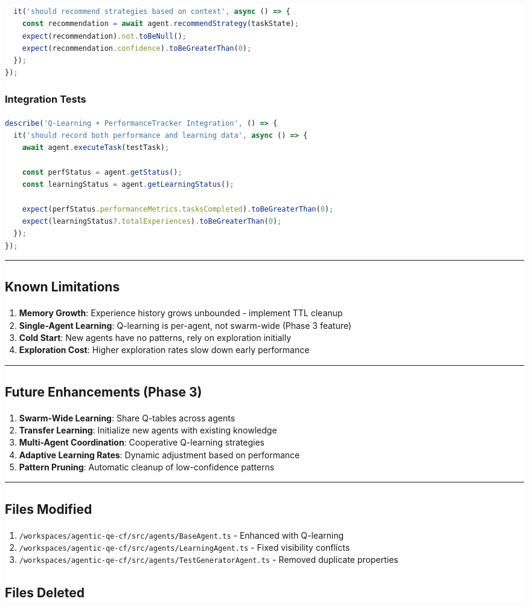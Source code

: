```typescript
  it('should recommend strategies based on context', async () => {
    const recommendation = await agent.recommendStrategy(taskState);
    expect(recommendation).not.toBeNull();
    expect(recommendation.confidence).toBeGreaterThan(0);
  });
});
```

### Integration Tests
```typescript
describe('Q-Learning + PerformanceTracker Integration', () => {
  it('should record both performance and learning data', async () => {
    await agent.executeTask(testTask);

    const perfStatus = agent.getStatus();
    const learningStatus = agent.getLearningStatus();

    expect(perfStatus.performanceMetrics.tasksCompleted).toBeGreaterThan(0);
    expect(learningStatus?.totalExperiences).toBeGreaterThan(0);
  });
});
```

---

## Known Limitations

1. **Memory Growth**: Experience history grows unbounded - implement TTL cleanup
2. **Single-Agent Learning**: Q-learning is per-agent, not swarm-wide (Phase 3 feature)
3. **Cold Start**: New agents have no patterns, rely on exploration initially
4. **Exploration Cost**: Higher exploration rates slow down early performance

---

## Future Enhancements (Phase 3)

1. **Swarm-Wide Learning**: Share Q-tables across agents
2. **Transfer Learning**: Initialize new agents with existing knowledge
3. **Multi-Agent Coordination**: Cooperative Q-learning strategies
4. **Adaptive Learning Rates**: Dynamic adjustment based on performance
5. **Pattern Pruning**: Automatic cleanup of low-confidence patterns

---

## Files Modified

1. `/workspaces/agentic-qe-cf/src/agents/BaseAgent.ts` - Enhanced with Q-learning
2. `/workspaces/agentic-qe-cf/src/agents/LearningAgent.ts` - Fixed visibility conflicts
3. `/workspaces/agentic-qe-cf/src/agents/TestGeneratorAgent.ts` - Removed duplicate properties

## Files Deleted
